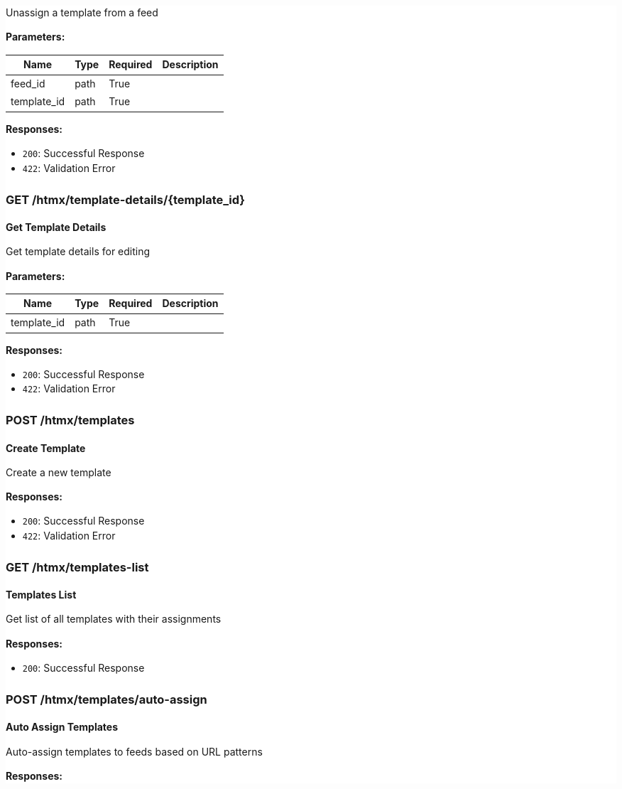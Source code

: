 Unassign a template from a feed

**Parameters:**

| Name | Type | Required | Description |
|------|------|----------|-------------|
| feed_id | path | True |  |
| template_id | path | True |  |

**Responses:**

- `200`: Successful Response
- `422`: Validation Error

### GET /htmx/template-details/{template_id}
**Get Template Details**

Get template details for editing

**Parameters:**

| Name | Type | Required | Description |
|------|------|----------|-------------|
| template_id | path | True |  |

**Responses:**

- `200`: Successful Response
- `422`: Validation Error

### POST /htmx/templates
**Create Template**

Create a new template

**Responses:**

- `200`: Successful Response
- `422`: Validation Error

### GET /htmx/templates-list
**Templates List**

Get list of all templates with their assignments

**Responses:**

- `200`: Successful Response

### POST /htmx/templates/auto-assign
**Auto Assign Templates**

Auto-assign templates to feeds based on URL patterns

**Responses:**
